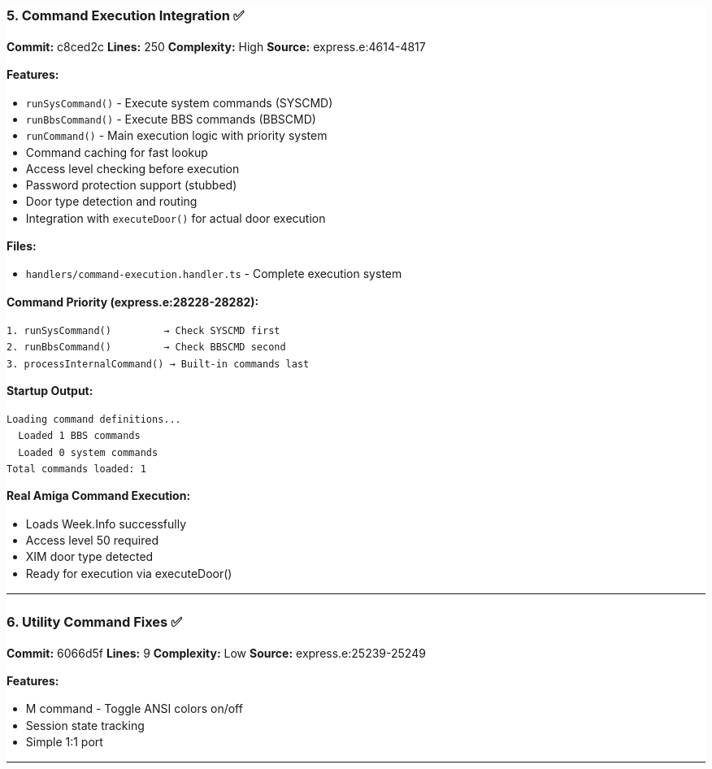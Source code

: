 
### 5. Command Execution Integration ✅
**Commit:** c8ced2c
**Lines:** 250
**Complexity:** High
**Source:** express.e:4614-4817

**Features:**
- `runSysCommand()` - Execute system commands (SYSCMD)
- `runBbsCommand()` - Execute BBS commands (BBSCMD)
- `runCommand()` - Main execution logic with priority system
- Command caching for fast lookup
- Access level checking before execution
- Password protection support (stubbed)
- Door type detection and routing
- Integration with `executeDoor()` for actual door execution

**Files:**
- `handlers/command-execution.handler.ts` - Complete execution system

**Command Priority (express.e:28228-28282):**
```
1. runSysCommand()         → Check SYSCMD first
2. runBbsCommand()         → Check BBSCMD second
3. processInternalCommand() → Built-in commands last
```

**Startup Output:**
```
Loading command definitions...
  Loaded 1 BBS commands
  Loaded 0 system commands
Total commands loaded: 1
```

**Real Amiga Command Execution:**
- Loads Week.Info successfully
- Access level 50 required
- XIM door type detected
- Ready for execution via executeDoor()

---

### 6. Utility Command Fixes ✅
**Commit:** 6066d5f
**Lines:** 9
**Complexity:** Low
**Source:** express.e:25239-25249

**Features:**
- M command - Toggle ANSI colors on/off
- Session state tracking
- Simple 1:1 port

---
